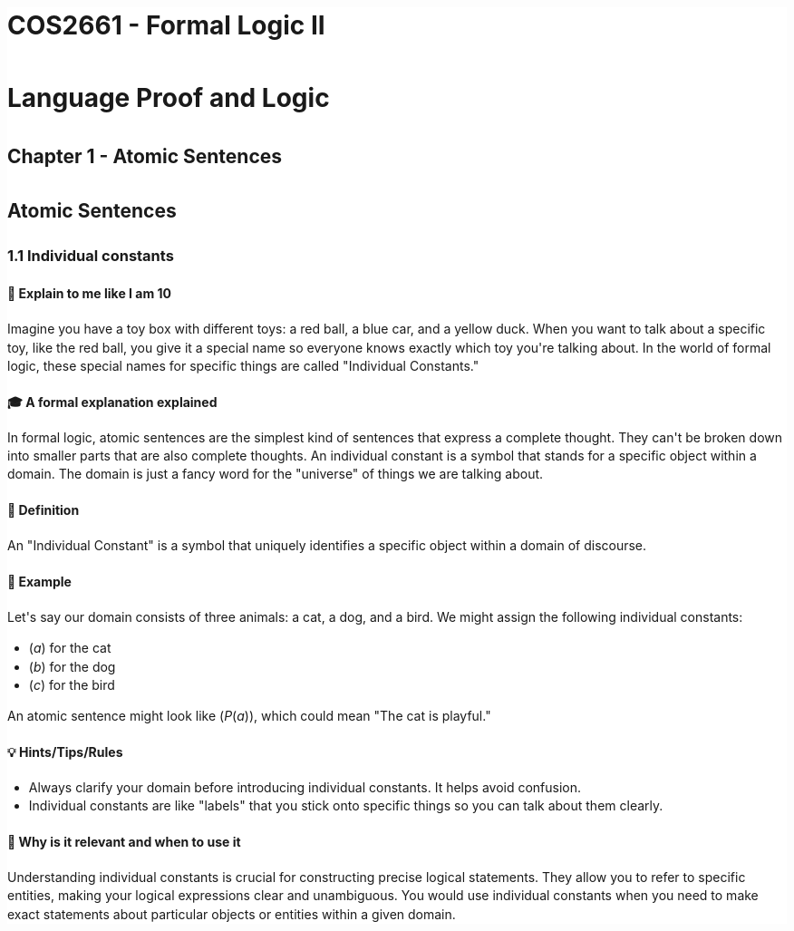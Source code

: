 # COS2661 - Formal Logic II

# Language Proof and Logic

## Chapter 1 - Atomic Sentences
```

```
## Atomic Sentences
### **1.1 Individual constants**

#### 🧒 Explain to me like I am 10

Imagine you have a toy box with different toys: a red ball, a blue car, and a yellow duck. When you want to talk about a specific toy, like the red ball, you give it a special name so everyone knows exactly which toy you're talking about. In the world of formal logic, these special names for specific things are called "Individual Constants."

#### 🎓 A formal explanation explained

In formal logic, atomic sentences are the simplest kind of sentences that express a complete thought. They can't be broken down into smaller parts that are also complete thoughts. An individual constant is a symbol that stands for a specific object within a domain. The domain is just a fancy word for the "universe" of things we are talking about.

#### 📖 Definition

An "Individual Constant" is a symbol that uniquely identifies a specific object within a domain of discourse.

#### 📐 Example

Let's say our domain consists of three animals: a cat, a dog, and a bird. We might assign the following individual constants:

- $( a )$ for the cat
- $( b )$ for the dog
- $( c )$ for the bird

An atomic sentence might look like $( P(a) )$, which could mean "The cat is playful."

#### 💡 Hints/Tips/Rules

- Always clarify your domain before introducing individual constants. It helps avoid confusion.
- Individual constants are like "labels" that you stick onto specific things so you can talk about them clearly.

#### 🎯 Why is it relevant and when to use it

Understanding individual constants is crucial for constructing precise logical statements. They allow you to refer to specific entities, making your logical expressions clear and unambiguous. You would use individual constants when you need to make exact statements about particular objects or entities within a given domain.

